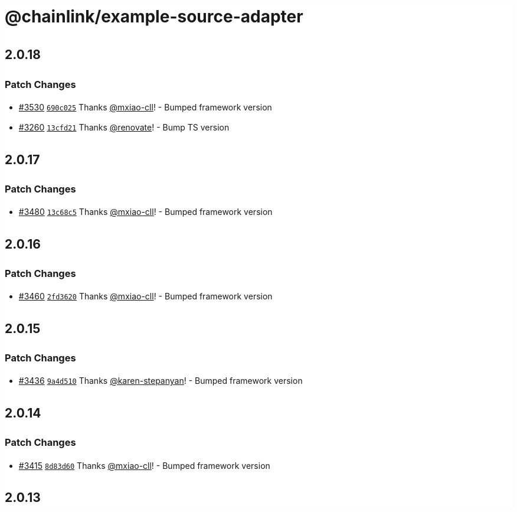 # @chainlink/example-source-adapter

## 2.0.18

### Patch Changes

- [#3530](https://github.com/smartcontractkit/external-adapters-js/pull/3530) [`690c025`](https://github.com/smartcontractkit/external-adapters-js/commit/690c025c0a3e0863679418d26dc41c8b662978d8) Thanks [@mxiao-cll](https://github.com/mxiao-cll)! - Bumped framework version

- [#3260](https://github.com/smartcontractkit/external-adapters-js/pull/3260) [`13cfd21`](https://github.com/smartcontractkit/external-adapters-js/commit/13cfd215dcbd14c31f173bd874da36d636434627) Thanks [@renovate](https://github.com/apps/renovate)! - Bump TS version

## 2.0.17

### Patch Changes

- [#3480](https://github.com/smartcontractkit/external-adapters-js/pull/3480) [`13c68c5`](https://github.com/smartcontractkit/external-adapters-js/commit/13c68c550cd0131940c41eb28d2f257d68d6312c) Thanks [@mxiao-cll](https://github.com/mxiao-cll)! - Bumped framework version

## 2.0.16

### Patch Changes

- [#3460](https://github.com/smartcontractkit/external-adapters-js/pull/3460) [`2fd3620`](https://github.com/smartcontractkit/external-adapters-js/commit/2fd362051a0b8f9b1c0c564ade41780fcf9f379b) Thanks [@mxiao-cll](https://github.com/mxiao-cll)! - Bumped framework version

## 2.0.15

### Patch Changes

- [#3436](https://github.com/smartcontractkit/external-adapters-js/pull/3436) [`9a4d510`](https://github.com/smartcontractkit/external-adapters-js/commit/9a4d510dff13669760a91738dbe7df524f077483) Thanks [@karen-stepanyan](https://github.com/karen-stepanyan)! - Bumped framework version

## 2.0.14

### Patch Changes

- [#3415](https://github.com/smartcontractkit/external-adapters-js/pull/3415) [`8d83d60`](https://github.com/smartcontractkit/external-adapters-js/commit/8d83d60953e04b1f797f21f1504a3976ea0a4f36) Thanks [@mxiao-cll](https://github.com/mxiao-cll)! - Bumped framework version

## 2.0.13
